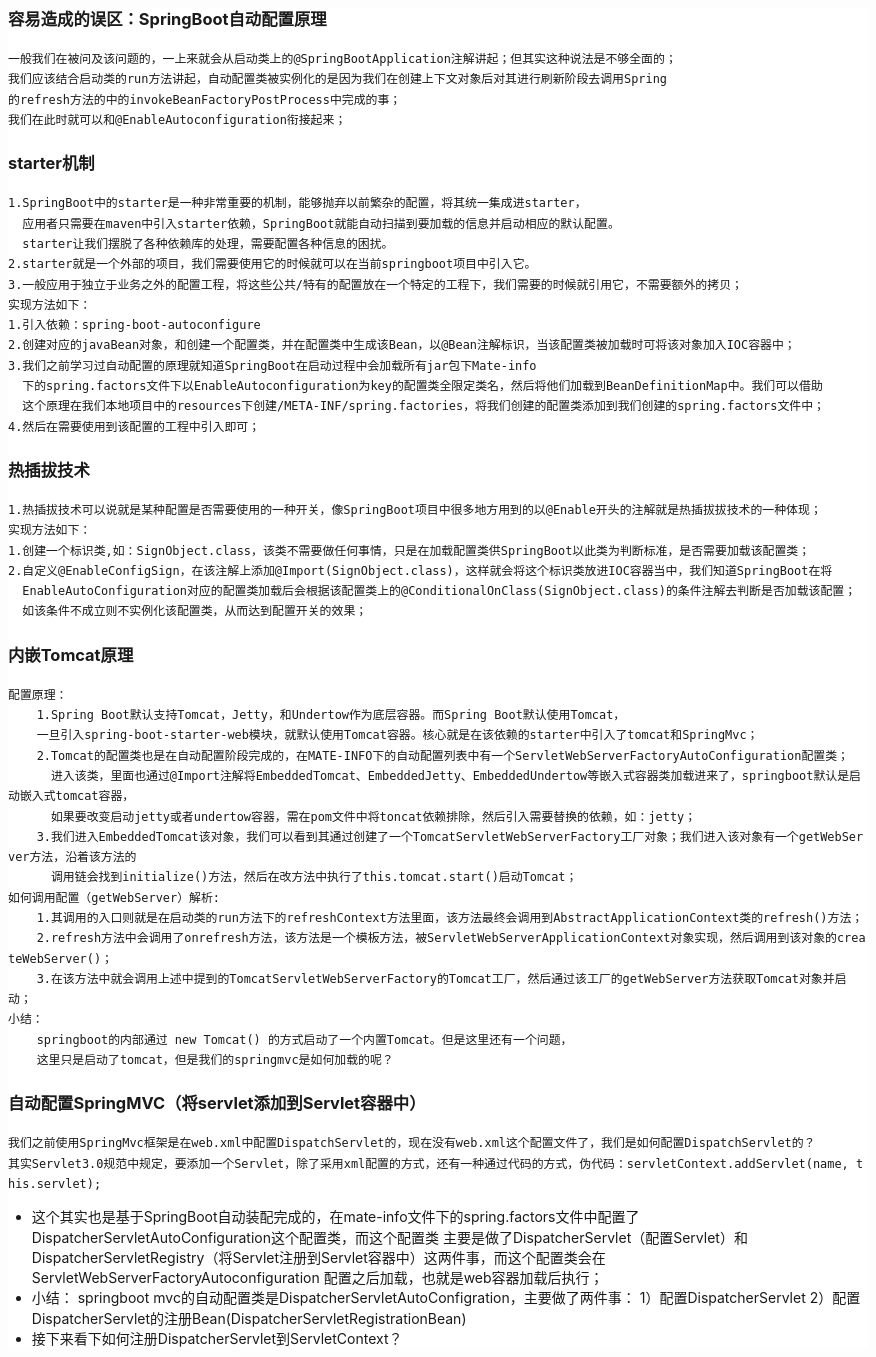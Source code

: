 ### 容易造成的误区：SpringBoot自动配置原理
	一般我们在被问及该问题的，一上来就会从启动类上的@SpringBootApplication注解讲起；但其实这种说法是不够全面的；
	我们应该结合启动类的run方法讲起，自动配置类被实例化的是因为我们在创建上下文对象后对其进行刷新阶段去调用Spring
	的refresh方法的中的invokeBeanFactoryPostProcess中完成的事；
	我们在此时就可以和@EnableAutoconfiguration衔接起来；

### starter机制
	1.SpringBoot中的starter是一种非常重要的机制，能够抛弃以前繁杂的配置，将其统一集成进starter，
	  应用者只需要在maven中引入starter依赖，SpringBoot就能自动扫描到要加载的信息并启动相应的默认配置。
	  starter让我们摆脱了各种依赖库的处理，需要配置各种信息的困扰。
	2.starter就是一个外部的项目，我们需要使用它的时候就可以在当前springboot项目中引入它。
	3.一般应用于独立于业务之外的配置工程，将这些公共/特有的配置放在一个特定的工程下，我们需要的时候就引用它，不需要额外的拷贝；
	实现方法如下：
	1.引入依赖：spring-boot-autoconfigure
	2.创建对应的javaBean对象，和创建一个配置类，并在配置类中生成该Bean，以@Bean注解标识，当该配置类被加载时可将该对象加入IOC容器中；
	3.我们之前学习过自动配置的原理就知道SpringBoot在启动过程中会加载所有jar包下Mate-info
	  下的spring.factors文件下以EnableAutoconfiguration为key的配置类全限定类名，然后将他们加载到BeanDefinitionMap中。我们可以借助
	  这个原理在我们本地项目中的resources下创建/META-INF/spring.factories，将我们创建的配置类添加到我们创建的spring.factors文件中；
	4.然后在需要使用到该配置的工程中引入即可；

### 热插拔技术
	1.热插拔技术可以说就是某种配置是否需要使用的一种开关，像SpringBoot项目中很多地方用到的以@Enable开头的注解就是热插拔拔技术的一种体现；
	实现方法如下：
	1.创建一个标识类,如：SignObject.class，该类不需要做任何事情，只是在加载配置类供SpringBoot以此类为判断标准，是否需要加载该配置类；
	2.自定义@EnableConfigSign，在该注解上添加@Import(SignObject.class)，这样就会将这个标识类放进IOC容器当中，我们知道SpringBoot在将
	  EnableAutoConfiguration对应的配置类加载后会根据该配置类上的@ConditionalOnClass(SignObject.class)的条件注解去判断是否加载该配置；
	  如该条件不成立则不实例化该配置类，从而达到配置开关的效果；
	  
### 内嵌Tomcat原理
	配置原理：
		1.Spring Boot默认支持Tomcat，Jetty，和Undertow作为底层容器。而Spring Boot默认使用Tomcat，
		一旦引入spring-boot-starter-web模块，就默认使用Tomcat容器。核心就是在该依赖的starter中引入了tomcat和SpringMvc；
		2.Tomcat的配置类也是在自动配置阶段完成的，在MATE-INFO下的自动配置列表中有一个ServletWebServerFactoryAutoConfiguration配置类；
		  进入该类，里面也通过@Import注解将EmbeddedTomcat、EmbeddedJetty、EmbeddedUndertow等嵌入式容器类加载进来了，springboot默认是启动嵌入式tomcat容器，
		  如果要改变启动jetty或者undertow容器，需在pom文件中将toncat依赖排除，然后引入需要替换的依赖，如：jetty；
		3.我们进入EmbeddedTomcat该对象，我们可以看到其通过创建了一个TomcatServletWebServerFactory工厂对象；我们进入该对象有一个getWebServer方法，沿着该方法的
		  调用链会找到initialize()方法，然后在改方法中执行了this.tomcat.start()启动Tomcat；
	如何调用配置（getWebServer）解析:
		1.其调用的入口则就是在启动类的run方法下的refreshContext方法里面，该方法最终会调用到AbstractApplicationContext类的refresh()方法；
		2.refresh方法中会调用了onrefresh方法，该方法是一个模板方法，被ServletWebServerApplicationContext对象实现，然后调用到该对象的createWebServer()；
		3.在该方法中就会调用上述中提到的TomcatServletWebServerFactory的Tomcat工厂，然后通过该工厂的getWebServer方法获取Tomcat对象并启动；
	小结：
		springboot的内部通过 new Tomcat() 的方式启动了一个内置Tomcat。但是这里还有一个问题，
		这里只是启动了tomcat，但是我们的springmvc是如何加载的呢？
		
### 自动配置SpringMVC（将servlet添加到Servlet容器中）
	我们之前使用SpringMvc框架是在web.xml中配置DispatchServlet的，现在没有web.xml这个配置文件了，我们是如何配置DispatchServlet的？
	其实Servlet3.0规范中规定，要添加一个Servlet，除了采用xml配置的方式，还有一种通过代码的方式，伪代码：servletContext.addServlet(name, this.servlet);
-	这个其实也是基于SpringBoot自动装配完成的，在mate-info文件下的spring.factors文件中配置了DispatcherServletAutoConfiguration这个配置类，而这个配置类
	主要是做了DispatcherServlet（配置Servlet）和DispatcherServletRegistry（将Servlet注册到Servlet容器中）这两件事，而这个配置类会在ServletWebServerFactoryAutoconfiguration
	配置之后加载，也就是web容器加载后执行；
-	小结：
		springboot mvc的自动配置类是DispatcherServletAutoConfigration，主要做了两件事：
		1）配置DispatcherServlet
		2）配置DispatcherServlet的注册Bean(DispatcherServletRegistrationBean)
-	接下来看下如何注册DispatcherServlet到ServletContext？